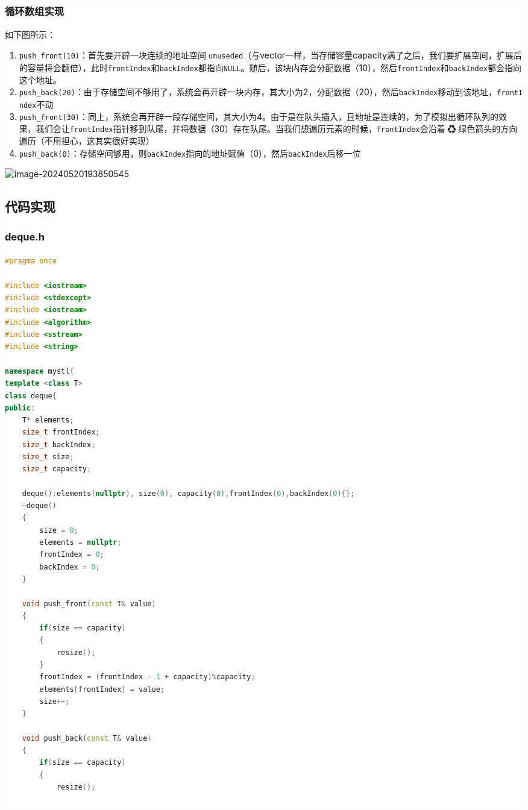 ### 循环数组实现

如下图所示：

1. `push_front(10)`：首先要开辟一块连续的地址空间 `unuseded`（与vector一样，当存储容量capacity满了之后，我们要扩展空间，扩展后的容量将会翻倍），此时`frontIndex`和`backIndex`都指向`NULL`。随后，该块内存会分配数据（10），然后`frontIndex`和`backIndex`都会指向这个地址。
2. `push_back(20)`：由于存储空间不够用了，系统会再开辟一块内存，其大小为2，分配数据（20），然后`backIndex`移动到该地址，`frontIndex`不动
3. `push_front(30)`：同上，系统会再开辟一段存储空间，其大小为4。由于是在队头插入，且地址是连续的，为了模拟出循环队列的效果，我们会让`frontIndex`指针移到队尾，并将数据（30）存在队尾。当我们想遍历元素的时候，`frontIndex`会沿着 ♻ 绿色箭头的方向遍历（不用担心，这其实很好实现）
4. `push_back(0)`：存储空间够用，则`backIndex`指向的地址赋值（0），然后`backIndex`后移一位

![image-20240520193850545](https://yzfzzz.oss-cn-shenzhen.aliyuncs.com/image/image-20240520193850545.png)

## 代码实现

### deque.h

```cpp
#pragma once

#include <iostream>
#include <stdexcept>
#include <iostream>
#include <algorithm>
#include <sstream>
#include <string>

namespace mystl{
template <class T>
class deque{
public:
    T* elements;
    size_t frontIndex;
    size_t backIndex;
    size_t size;
    size_t capacity;
    
    deque():elements(nullptr), size(0), capacity(0),frontIndex(0),backIndex(0){};
    ~deque()
    {
        size = 0;
        elements = nullptr;
        frontIndex = 0;
        backIndex = 0;
    }
    
    void push_front(const T& value)
    {
        if(size == capacity)
        {
            resize();
        }
        frontIndex = (frontIndex - 1 + capacity)%capacity;
        elements[frontIndex] = value;
        size++;
    }
    
    void push_back(const T& value)
    {
        if(size == capacity)
        {
            resize();
            
```
